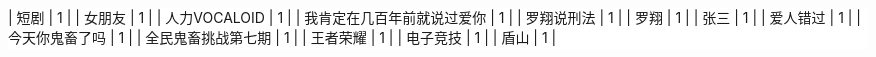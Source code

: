 | 短剧 | 1 |
| 女朋友 | 1 |
| 人力VOCALOID | 1 |
| 我肯定在几百年前就说过爱你 | 1 |
| 罗翔说刑法 | 1 |
| 罗翔 | 1 |
| 张三 | 1 |
| 爱人错过 | 1 |
| 今天你鬼畜了吗 | 1 |
| 全民鬼畜挑战第七期 | 1 |
| 王者荣耀 | 1 |
| 电子竞技 | 1 |
| 盾山 | 1 |
